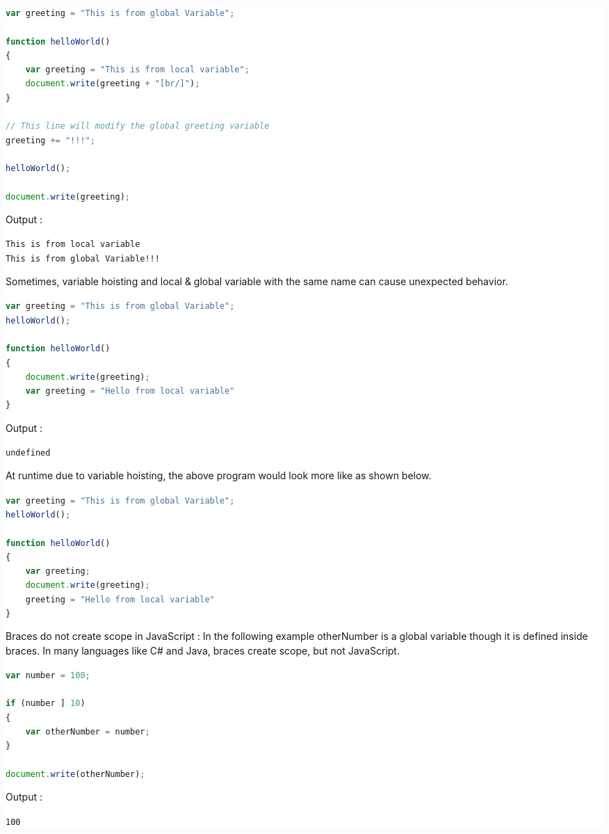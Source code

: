 ```js
var greeting = "This is from global Variable";

function helloWorld() 
{
    var greeting = "This is from local variable";
    document.write(greeting + "[br/]");
}

// This line will modify the global greeting variable
greeting += "!!!";

helloWorld();

document.write(greeting);
```

Output : 
```
This is from local variable
This is from global Variable!!! 
```
Sometimes, variable hoisting and local & global variable with the same name can cause unexpected behavior.
```js
var greeting = "This is from global Variable";
helloWorld();

function helloWorld() 
{
    document.write(greeting);
    var greeting = "Hello from local variable"
}
```
Output :
```
undefined
```
At runtime due to variable hoisting, the above program would look more like as shown below.
```js
var greeting = "This is from global Variable";
helloWorld();

function helloWorld() 
{
    var greeting;
    document.write(greeting);
    greeting = "Hello from local variable"
}
```
Braces do not create scope in JavaScript : In the following example otherNumber is a global variable though it is defined inside braces. In many languages like C# and Java, braces create scope, but not JavaScript.
```js
var number = 100;

if (number ] 10) 
{
    var otherNumber = number;
}

document.write(otherNumber);
```
Output : 
```
100
```